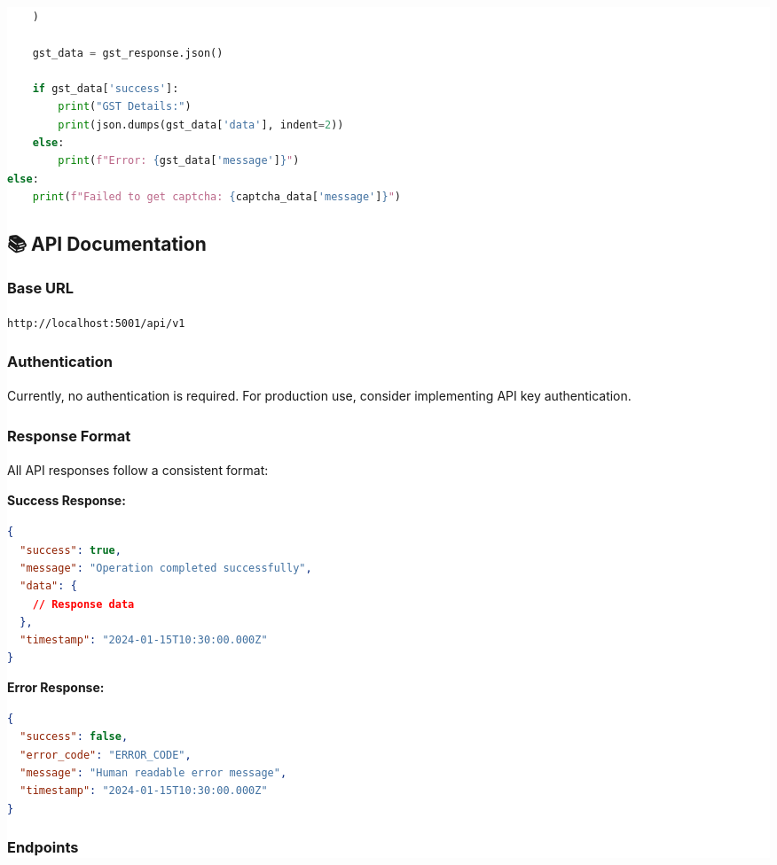 ```python
    )
    
    gst_data = gst_response.json()
    
    if gst_data['success']:
        print("GST Details:")
        print(json.dumps(gst_data['data'], indent=2))
    else:
        print(f"Error: {gst_data['message']}")
else:
    print(f"Failed to get captcha: {captcha_data['message']}")
```

## 📚 API Documentation

### Base URL
```
http://localhost:5001/api/v1
```

### Authentication
Currently, no authentication is required. For production use, consider implementing API key authentication.

### Response Format
All API responses follow a consistent format:

**Success Response:**
```json
{
  "success": true,
  "message": "Operation completed successfully",
  "data": {
    // Response data
  },
  "timestamp": "2024-01-15T10:30:00.000Z"
}
```

**Error Response:**
```json
{
  "success": false,
  "error_code": "ERROR_CODE",
  "message": "Human readable error message",
  "timestamp": "2024-01-15T10:30:00.000Z"
}
```

### Endpoints
